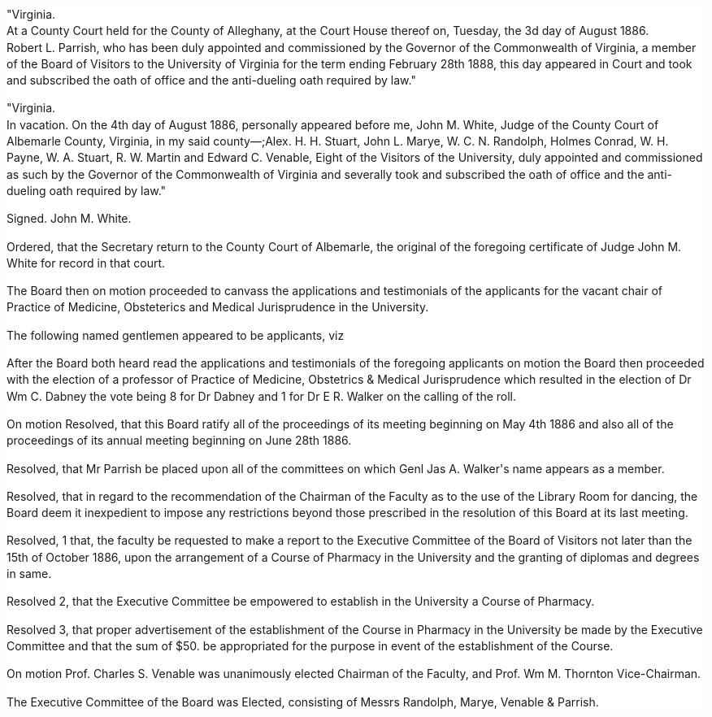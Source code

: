 "Virginia.\
At a County Court held for the County of Alleghany, at the Court House thereof on, Tuesday, the 3d day of August 1886.\
Robert L. Parrish, who has been duly appointed and commissioned by the Governor of the Commonwealth of Virginia, a member of the Board of Visitors to the University of Virginia for the term ending February 28th 1888, this day appeared in Court and took and subscribed the oath of office and the anti-dueling oath required by law."

"Virginia.\
In vacation. On the 4th day of August 1886, personally appeared before me, John M. White, Judge of the County Court of Albemarle County, Virginia, in my said county—;Alex. H. H. Stuart, John L. Marye, W. C. N. Randolph, Holmes Conrad, W. H. Payne, W. A. Stuart, R. W. Martin and Edward C. Venable, Eight of the Visitors of the University, duly appointed and commissioned as such by the Governor of the Commonwealth of Virginia and severally took and subscribed the oath of office and the anti-dueling oath required by law."

Signed. John M. White.

Ordered, that the Secretary return to the County Court of Albemarle, the original of the foregoing certificate of Judge John M. White for record in that court.

The Board then on motion proceeded to canvass the applications and testimonials of the applicants for the vacant chair of Practice of Medicine, Obsteterics and Medical Jurisprudence in the University.

The following named gentlemen appeared to be applicants, viz

After the Board both heard read the applications and testimonials of the foregoing applicants on motion the Board then proceeded with the election of a professor of Practice of Medicine, Obstetrics & Medical Jurisprudence which resulted in the election of Dr Wm C. Dabney the vote being 8 for Dr Dabney and 1 for Dr E R. Walker on the calling of the roll.

On motion Resolved, that this Board ratify all of the proceedings of its meeting beginning on May 4th 1886 and also all of the proceedings of its annual meeting beginning on June 28th 1886.

Resolved, that Mr Parrish be placed upon all of the committees on which Genl Jas A. Walker's name appears as a member.

Resolved, that in regard to the recommendation of the Chairman of the Faculty as to the use of the Library Room for dancing, the Board deem it inexpedient to impose any restrictions beyond those prescribed in the resolution of this Board at its last meeting.

Resolved, 1 that, the faculty be requested to make a report to the Executive Committee of the Board of Visitors not later than the 15th of October 1886, upon the arrangement of a Course of Pharmacy in the University and the granting of diplomas and degrees in same.

Resolved 2, that the Executive Committee be empowered to establish in the University a Course of Pharmacy.

Resolved 3, that proper advertisement of the establishment of the Course in Pharmacy in the University be made by the Executive Committee and that the sum of $50. be appropriated for the purpose in event of the establishment of the Course.

On motion Prof. Charles S. Venable was unanimously elected Chairman of the Faculty, and Prof. Wm M. Thornton Vice-Chairman.

The Executive Committee of the Board was Elected, consisting of Messrs Randolph, Marye, Venable & Parrish.
